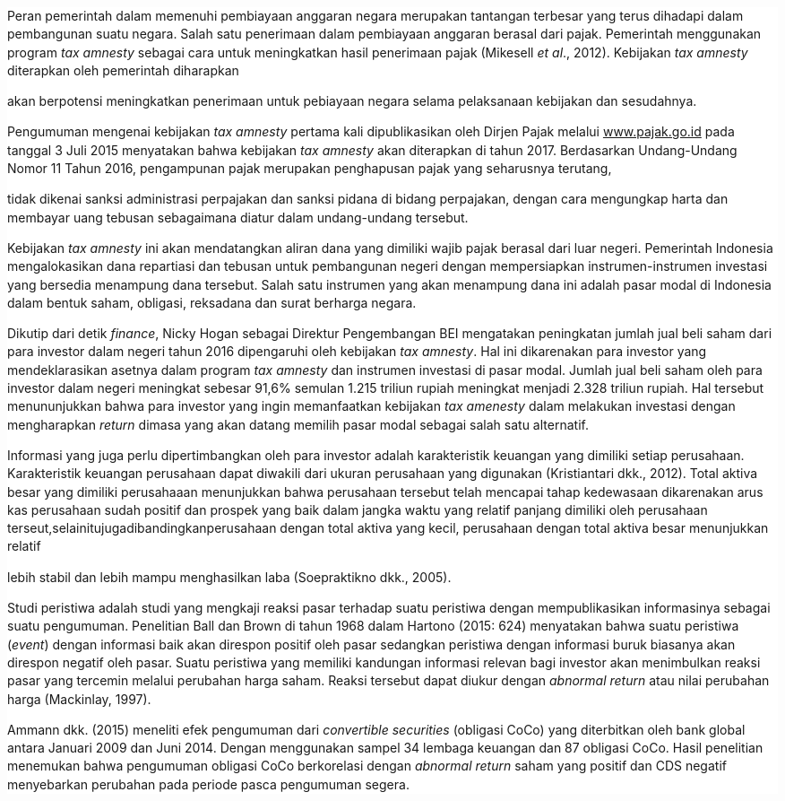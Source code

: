 <p><span class="font8">Peran pemerintah dalam memenuhi pembiayaan anggaran negara merupakan tantangan terbesar yang terus dihadapi dalam pembangunan suatu negara. Salah satu penerimaan dalam pembiayaan anggaran berasal dari pajak. Pemerintah menggunakan program </span><span class="font8" style="font-style:italic;">tax amnesty</span><span class="font8"> sebagai cara untuk meningkatkan hasil penerimaan pajak (Mikesell </span><span class="font8" style="font-style:italic;">et al</span><span class="font8">., 2012). Kebijakan </span><span class="font8" style="font-style:italic;">tax amnesty </span><span class="font8">diterapkan oleh pemerintah diharapkan</span></p>
<p><span class="font8">akan berpotensi meningkatkan penerimaan untuk pebiayaan negara selama pelaksanaan kebijakan dan sesudahnya.</span></p>
<p><span class="font8">Pengumuman mengenai kebijakan </span><span class="font8" style="font-style:italic;">tax amnesty</span><span class="font8"> pertama kali dipublikasikan oleh Dirjen Pajak melalui </span><a href="http://www.pajak.go.id"><span class="font8">www.pajak.go.id</span></a><span class="font8"> pada tanggal 3 Juli 2015 menyatakan bahwa kebijakan </span><span class="font8" style="font-style:italic;">tax amnesty</span><span class="font8"> akan diterapkan di tahun 2017. Berdasarkan Undang-Undang Nomor 11 Tahun 2016, pengampunan pajak merupakan penghapusan pajak yang seharusnya terutang,</span></p>
<p><span class="font8">tidak dikenai sanksi administrasi perpajakan dan sanksi pidana di bidang perpajakan, dengan cara mengungkap harta dan membayar uang tebusan sebagaimana diatur dalam undang-undang tersebut.</span></p>
<p><span class="font8">Kebijakan </span><span class="font8" style="font-style:italic;">tax amnesty</span><span class="font8"> ini akan mendatangkan aliran dana yang dimiliki wajib pajak berasal dari luar negeri. Pemerintah Indonesia mengalokasikan dana repartiasi dan tebusan untuk pembangunan negeri dengan mempersiapkan instrumen-instrumen investasi yang bersedia menampung dana tersebut. Salah satu instrumen yang akan menampung dana ini adalah pasar modal di Indonesia dalam bentuk saham, obligasi, reksadana dan surat berharga negara.</span></p>
<p><span class="font8">Dikutip dari detik </span><span class="font8" style="font-style:italic;">finance</span><span class="font8">, Nicky Hogan sebagai Direktur Pengembangan BEI mengatakan peningkatan jumlah jual beli saham dari para investor dalam negeri tahun 2016 dipengaruhi oleh kebijakan </span><span class="font8" style="font-style:italic;">tax amnesty</span><span class="font8">. Hal ini dikarenakan para investor yang mendeklarasikan asetnya dalam program </span><span class="font8" style="font-style:italic;">tax amnesty</span><span class="font8"> dan instrumen investasi di pasar modal. Jumlah jual beli saham oleh para investor dalam negeri meningkat sebesar 91,6% semulan 1.215 triliun rupiah meningkat menjadi 2.328 triliun rupiah. Hal tersebut menununjukkan bahwa para investor yang ingin memanfaatkan kebijakan </span><span class="font8" style="font-style:italic;">tax amenesty</span><span class="font8"> dalam melakukan investasi dengan mengharapkan </span><span class="font8" style="font-style:italic;">return</span><span class="font8"> dimasa yang akan datang memilih pasar modal sebagai salah satu alternatif.</span></p>
<p><span class="font8">Informasi yang juga perlu dipertimbangkan oleh para investor adalah karakteristik keuangan yang dimiliki setiap perusahaan. Karakteristik keuangan perusahaan dapat diwakili dari ukuran perusahaan yang digunakan (Kristiantari dkk., 2012). Total aktiva besar yang dimiliki perusahaaan menunjukkan bahwa perusahaan tersebut telah mencapai tahap kedewasaan dikarenakan arus kas perusahaan sudah positif dan prospek yang baik dalam jangka waktu yang relatif panjang dimiliki oleh perusahaan terseut,selainitujugadibandingkanperusahaan dengan total aktiva yang kecil, perusahaan dengan total aktiva besar menunjukkan relatif</span></p>
<p><span class="font8">lebih stabil dan lebih mampu menghasilkan laba (Soepraktikno dkk., 2005).</span></p>
<p><span class="font8">Studi peristiwa adalah studi yang mengkaji reaksi pasar terhadap suatu peristiwa dengan mempublikasikan informasinya sebagai suatu pengumuman. Penelitian Ball dan Brown di tahun 1968 dalam Hartono (2015: 624) menyatakan bahwa suatu peristiwa (</span><span class="font8" style="font-style:italic;">event</span><span class="font8">) dengan informasi baik akan direspon positif oleh pasar sedangkan peristiwa dengan informasi buruk biasanya akan direspon negatif oleh pasar. Suatu peristiwa yang memiliki kandungan informasi relevan bagi investor akan menimbulkan reaksi pasar yang tercemin melalui perubahan harga saham. Reaksi tersebut dapat diukur dengan </span><span class="font8" style="font-style:italic;">abnormal return</span><span class="font8"> atau nilai perubahan harga (Mackinlay, 1997).</span></p>
<p><span class="font8">Ammann dkk. (2015) meneliti efek pengumuman dari </span><span class="font8" style="font-style:italic;">convertible securities </span><span class="font8">(obligasi CoCo) yang diterbitkan oleh bank global antara Januari 2009 dan Juni 2014. Dengan menggunakan sampel 34 lembaga keuangan dan 87 obligasi CoCo. Hasil penelitian menemukan bahwa pengumuman obligasi CoCo berkorelasi dengan </span><span class="font8" style="font-style:italic;">abnormal return</span><span class="font8"> saham yang positif dan CDS negatif menyebarkan perubahan pada periode pasca pengumuman segera.</span></p>